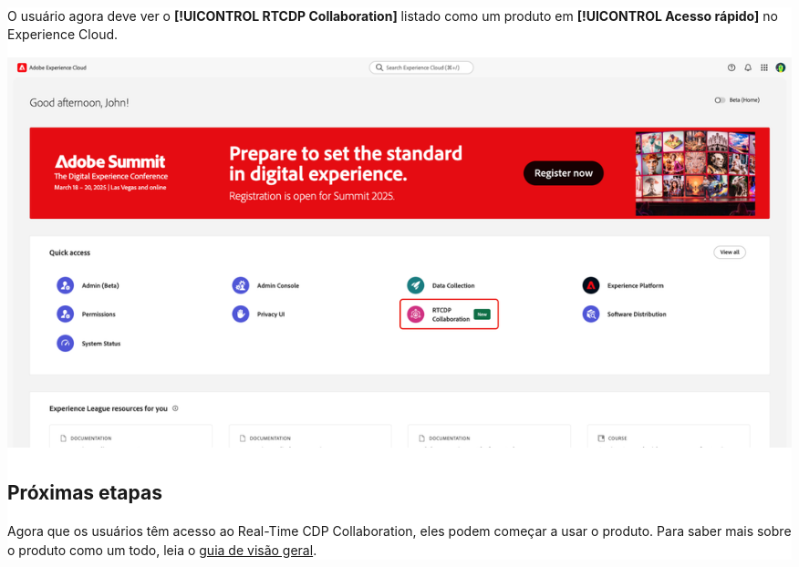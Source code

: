 O usuário agora deve ver o **[!UICONTROL RTCDP Collaboration]** listado como um produto em **[!UICONTROL Acesso rápido]** no Experience Cloud.

![Produto Experience Cloud com RTCDP Collaboration destacado em Acesso rápido](../../assets/permissions/rtcdp-experience-cloud.png)

## Próximas etapas

Agora que os usuários têm acesso ao Real-Time CDP Collaboration, eles podem começar a usar o produto. Para saber mais sobre o produto como um todo, leia o [guia de visão geral](../home.md).
